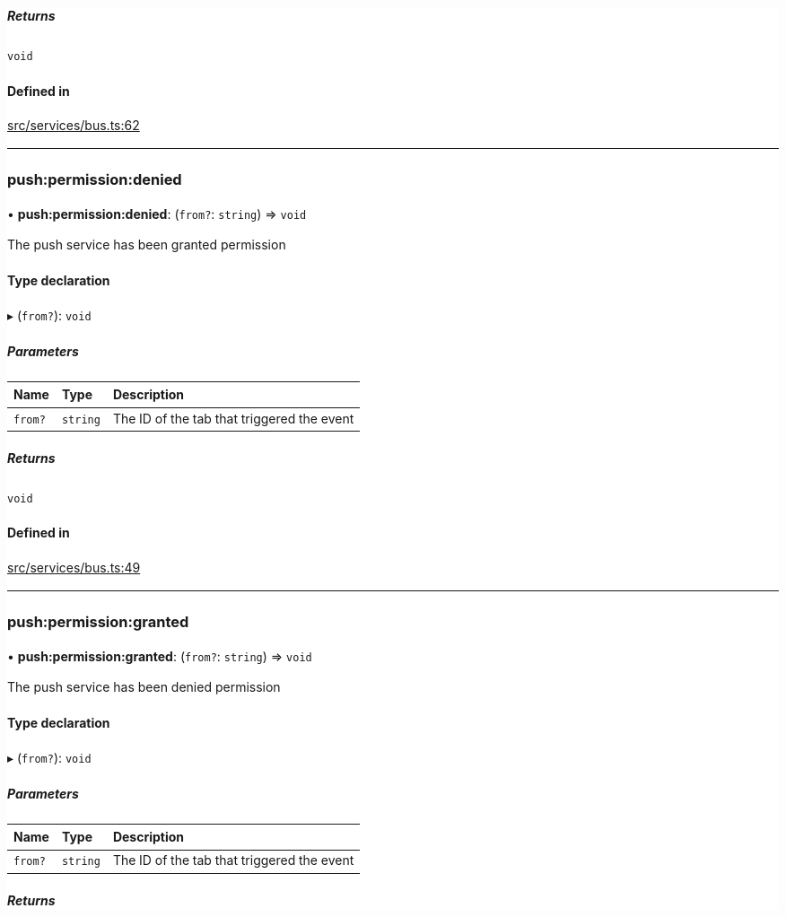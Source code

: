 ##### Returns

`void`

#### Defined in

[src/services/bus.ts:62](https://github.com/jakguru/vueprint/blob/a4b4af4/src/services/bus.ts#L62)

___

### <a id="push:permission:denied" name="push:permission:denied"></a> push:permission:denied

• **push:permission:denied**: (`from?`: `string`) => `void`

The push service has been granted permission

#### Type declaration

▸ (`from?`): `void`

##### Parameters

| Name | Type | Description |
| :------ | :------ | :------ |
| `from?` | `string` | The ID of the tab that triggered the event |

##### Returns

`void`

#### Defined in

[src/services/bus.ts:49](https://github.com/jakguru/vueprint/blob/a4b4af4/src/services/bus.ts#L49)

___

### <a id="push:permission:granted" name="push:permission:granted"></a> push:permission:granted

• **push:permission:granted**: (`from?`: `string`) => `void`

The push service has been denied permission

#### Type declaration

▸ (`from?`): `void`

##### Parameters

| Name | Type | Description |
| :------ | :------ | :------ |
| `from?` | `string` | The ID of the tab that triggered the event |

##### Returns
